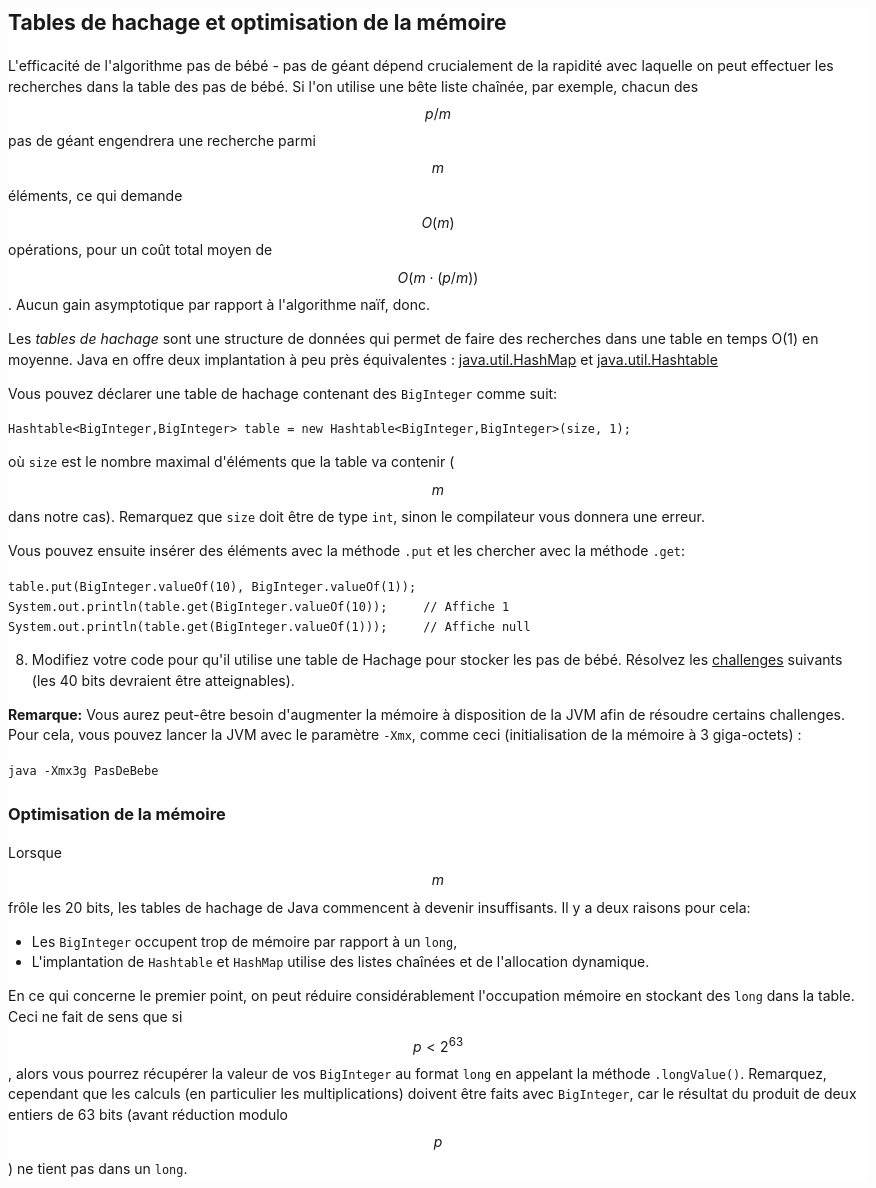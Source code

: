 
## Tables de hachage et optimisation de la mémoire

L'efficacité de l'algorithme pas de bébé - pas de géant dépend crucialement de la rapidité avec laquelle on peut effectuer les recherches dans la table des pas de bébé. Si l'on utilise une bête liste chaînée, par exemple, chacun des $$p/m$$ pas de géant engendrera une recherche parmi $$m$$ éléments, ce qui demande $$O(m)$$ opérations, pour un coût total moyen de $$O(m\cdot(p/m))$$. Aucun gain asymptotique par rapport à l'algorithme naïf, donc.

Les *tables de hachage* sont une structure de données qui permet de faire des recherches dans une table en temps O(1) en moyenne. Java en offre deux implantation à peu près équivalentes : [java.util.HashMap](http://docs.oracle.com/javase/6/docs/api/java/util/HashMap.html) et [java.util.Hashtable](http://docs.oracle.com/javase/6/docs/api/java/util/Hashtable.html)

Vous pouvez déclarer une table de hachage contenant des `BigInteger` comme suit:

~~~
Hashtable<BigInteger,BigInteger> table = new Hashtable<BigInteger,BigInteger>(size, 1);
~~~

où `size` est le nombre maximal d'éléments que la table va contenir ($$m$$ dans notre cas). Remarquez que `size` doit être de type `int`, sinon le compilateur vous donnera une erreur.

Vous pouvez ensuite insérer des éléments avec la méthode `.put` et les chercher avec la méthode `.get`:

~~~
table.put(BigInteger.valueOf(10), BigInteger.valueOf(1));
System.out.println(table.get(BigInteger.valueOf(10));     // Affiche 1
System.out.println(table.get(BigInteger.valueOf(1)));     // Affiche null
~~~

8. Modifiez votre code pour qu'il utilise une table de Hachage pour stocker les pas de bébé. Résolvez les [challenges](http://it-katas.defeo.lu/katas/dlog) suivants (les 40 bits devraient être atteignables).

**Remarque:** Vous aurez peut-être besoin d'augmenter la mémoire à disposition de la JVM afin de résoudre certains challenges. Pour cela, vous pouvez lancer la JVM avec le paramètre `-Xmx`, comme ceci (initialisation de la mémoire à 3 giga-octets) :

~~~
java -Xmx3g PasDeBebe
~~~

### Optimisation de la mémoire

Lorsque $$m$$ frôle les 20 bits, les tables de hachage de Java commencent à devenir insuffisants. Il y a deux raisons pour cela:

- Les `BigInteger` occupent trop de mémoire par rapport à un `long`,
- L'implantation de `Hashtable` et `HashMap` utilise des listes chaînées et de l'allocation dynamique.

En ce qui concerne le premier point, on peut réduire considérablement l'occupation mémoire en stockant des `long` dans la table. Ceci ne fait de sens que si $$p < 2^{63}$$, alors vous pourrez récupérer la valeur de vos `BigInteger` au format `long` en appelant la méthode `.longValue()`. Remarquez, cependant que les calculs (en particulier les multiplications) doivent être faits avec `BigInteger`, car le résultat du produit de deux entiers de 63 bits (avant réduction modulo $$p$$) ne tient pas dans un `long`.
